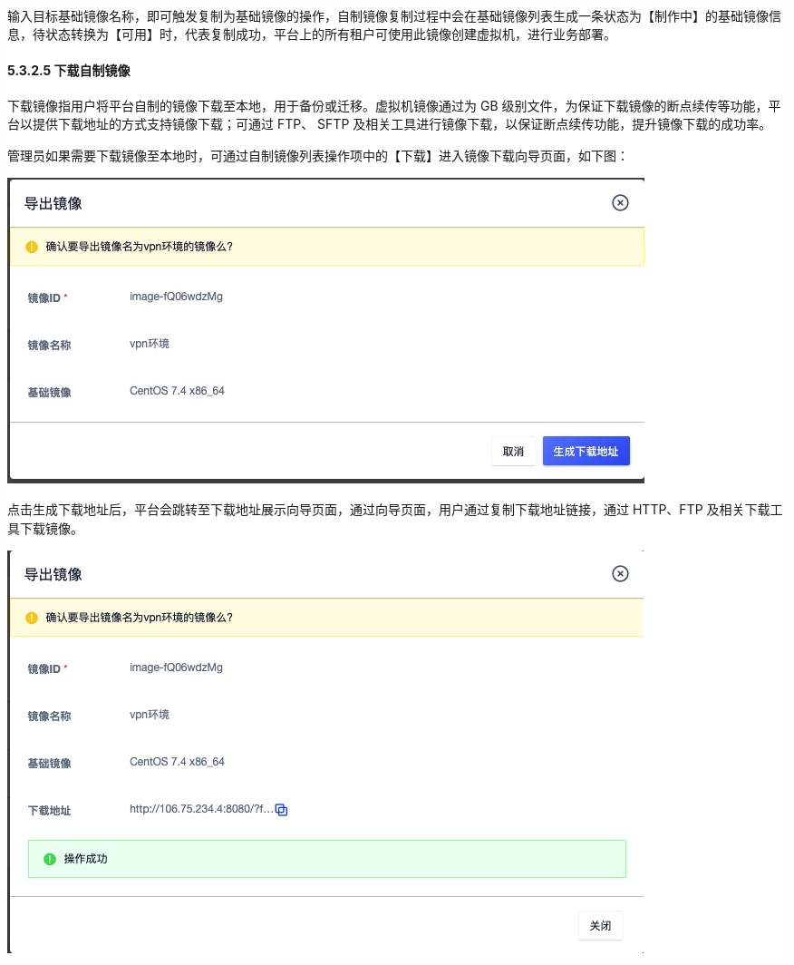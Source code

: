 输入目标基础镜像名称，即可触发复制为基础镜像的操作，自制镜像复制过程中会在基础镜像列表生成一条状态为【制作中】的基础镜像信息，待状态转换为【可用】时，代表复制成功，平台上的所有租户可使用此镜像创建虚拟机，进行业务部署。

#### 5.3.2.5 下载自制镜像

下载镜像指用户将平台自制的镜像下载至本地，用于备份或迁移。虚拟机镜像通过为 GB 级别文件，为保证下载镜像的断点续传等功能，平台以提供下载地址的方式支持镜像下载；可通过 FTP、 SFTP 及相关工具进行镜像下载，以保证断点续传功能，提升镜像下载的成功率。

管理员如果需要下载镜像至本地时，可通过自制镜像列表操作项中的【下载】进入镜像下载向导页面，如下图：

![downloadimage](/images/adminguide/downloadimage.png)

点击生成下载地址后，平台会跳转至下载地址展示向导页面，通过向导页面，用户通过复制下载地址链接，通过 HTTP、FTP 及相关下载工具下载镜像。

![downloadimage1](/images/adminguide/downloadimage1.png)
